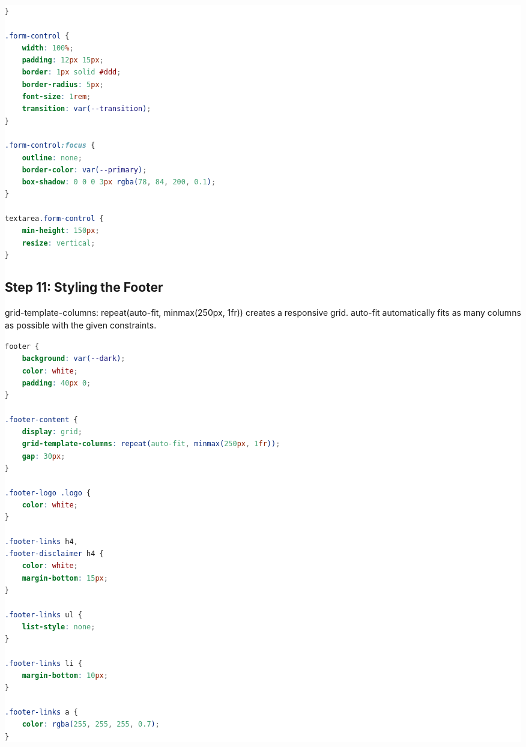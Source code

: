 ```css
}

.form-control {
    width: 100%;
    padding: 12px 15px;
    border: 1px solid #ddd;
    border-radius: 5px;
    font-size: 1rem;
    transition: var(--transition);
}

.form-control:focus {
    outline: none;
    border-color: var(--primary);
    box-shadow: 0 0 0 3px rgba(78, 84, 200, 0.1);
}

textarea.form-control {
    min-height: 150px;
    resize: vertical;
}
```

## Step 11: Styling the Footer

grid-template-columns: repeat(auto-fit, minmax(250px, 1fr)) creates a responsive grid. auto-fit automatically fits as many columns as possible with the given constraints.

```css
footer {
    background: var(--dark);
    color: white;
    padding: 40px 0;
}

.footer-content {
    display: grid;
    grid-template-columns: repeat(auto-fit, minmax(250px, 1fr));
    gap: 30px;
}

.footer-logo .logo {
    color: white;
}

.footer-links h4,
.footer-disclaimer h4 {
    color: white;
    margin-bottom: 15px;
}

.footer-links ul {
    list-style: none;
}

.footer-links li {
    margin-bottom: 10px;
}

.footer-links a {
    color: rgba(255, 255, 255, 0.7);
}

```